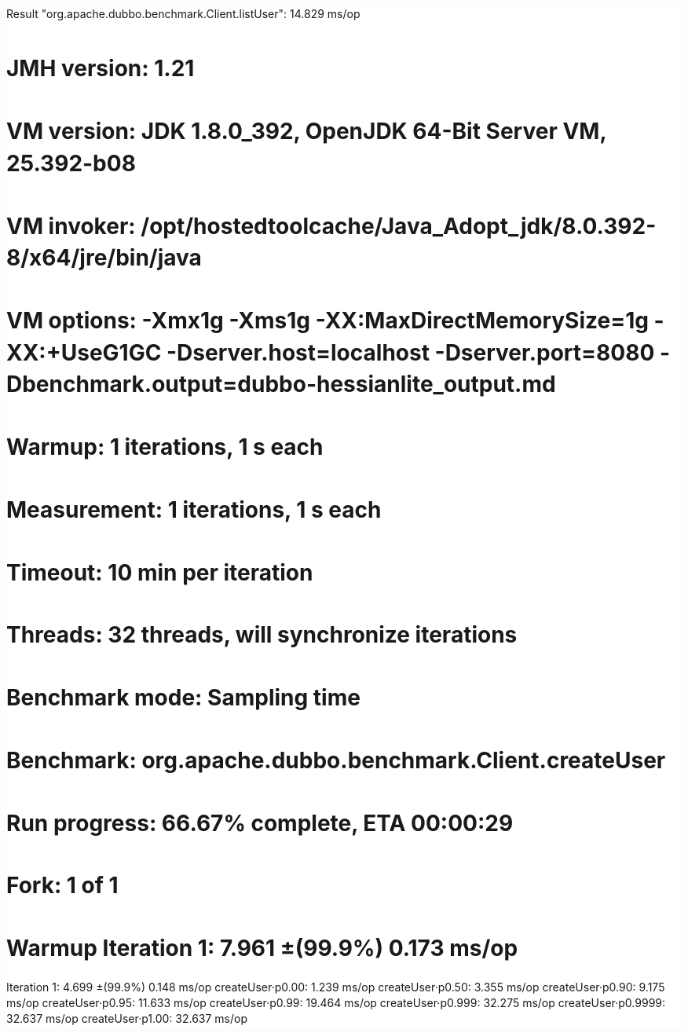 
Result "org.apache.dubbo.benchmark.Client.listUser":
  14.829 ms/op


# JMH version: 1.21
# VM version: JDK 1.8.0_392, OpenJDK 64-Bit Server VM, 25.392-b08
# VM invoker: /opt/hostedtoolcache/Java_Adopt_jdk/8.0.392-8/x64/jre/bin/java
# VM options: -Xmx1g -Xms1g -XX:MaxDirectMemorySize=1g -XX:+UseG1GC -Dserver.host=localhost -Dserver.port=8080 -Dbenchmark.output=dubbo-hessianlite_output.md
# Warmup: 1 iterations, 1 s each
# Measurement: 1 iterations, 1 s each
# Timeout: 10 min per iteration
# Threads: 32 threads, will synchronize iterations
# Benchmark mode: Sampling time
# Benchmark: org.apache.dubbo.benchmark.Client.createUser

# Run progress: 66.67% complete, ETA 00:00:29
# Fork: 1 of 1
# Warmup Iteration   1: 7.961 ±(99.9%) 0.173 ms/op
Iteration   1: 4.699 ±(99.9%) 0.148 ms/op
                 createUser·p0.00:   1.239 ms/op
                 createUser·p0.50:   3.355 ms/op
                 createUser·p0.90:   9.175 ms/op
                 createUser·p0.95:   11.633 ms/op
                 createUser·p0.99:   19.464 ms/op
                 createUser·p0.999:  32.275 ms/op
                 createUser·p0.9999: 32.637 ms/op
                 createUser·p1.00:   32.637 ms/op
